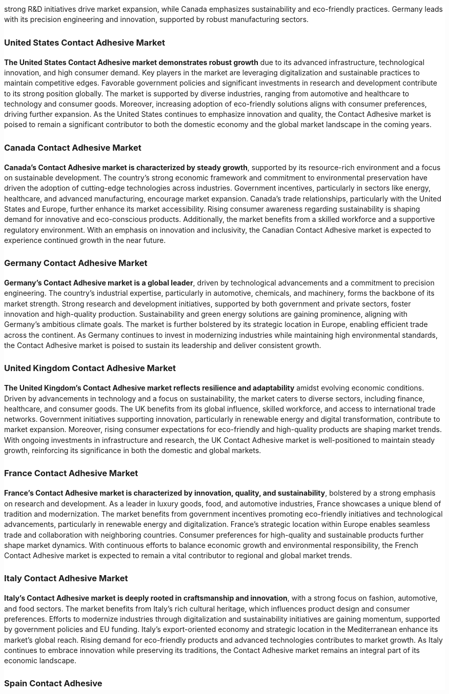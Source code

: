 strong R&amp;D initiatives drive market expansion, while Canada emphasizes sustainability and eco-friendly practices. Germany leads with its precision engineering and innovation, supported by robust manufacturing sectors.</span></em></p></blockquote><h3><strong>United States Contact Adhesive Market</strong></h3><p><strong>The United States Contact Adhesive market demonstrates robust growth</strong> due to its advanced infrastructure, technological innovation, and high consumer demand. Key players in the market are leveraging digitalization and sustainable practices to maintain competitive edges. Favorable government policies and significant investments in research and development contribute to its strong position globally. The market is supported by diverse industries, ranging from automotive and healthcare to technology and consumer goods. Moreover, increasing adoption of eco-friendly solutions aligns with consumer preferences, driving further expansion. As the United States continues to emphasize innovation and quality, the Contact Adhesive market is poised to remain a significant contributor to both the domestic economy and the global market landscape in the coming years.</p><h3><strong>Canada Contact Adhesive Market</strong></h3><p><strong>Canada&rsquo;s Contact Adhesive market is characterized by steady growth</strong>, supported by its resource-rich environment and a focus on sustainable development. The country&rsquo;s strong economic framework and commitment to environmental preservation have driven the adoption of cutting-edge technologies across industries. Government incentives, particularly in sectors like energy, healthcare, and advanced manufacturing, encourage market expansion. Canada&rsquo;s trade relationships, particularly with the United States and Europe, further enhance its market accessibility. Rising consumer awareness regarding sustainability is shaping demand for innovative and eco-conscious products. Additionally, the market benefits from a skilled workforce and a supportive regulatory environment. With an emphasis on innovation and inclusivity, the Canadian Contact Adhesive market is expected to experience continued growth in the near future.</p><h3><strong>Germany Contact Adhesive Market</strong></h3><p><strong>Germany&rsquo;s Contact Adhesive market is a global leader</strong>, driven by technological advancements and a commitment to precision engineering. The country&rsquo;s industrial expertise, particularly in automotive, chemicals, and machinery, forms the backbone of its market strength. Strong research and development initiatives, supported by both government and private sectors, foster innovation and high-quality production. Sustainability and green energy solutions are gaining prominence, aligning with Germany&rsquo;s ambitious climate goals. The market is further bolstered by its strategic location in Europe, enabling efficient trade across the continent. As Germany continues to invest in modernizing industries while maintaining high environmental standards, the Contact Adhesive market is poised to sustain its leadership and deliver consistent growth.</p><h3><strong>United Kingdom Contact Adhesive Market</strong></h3><p><strong>The United Kingdom&rsquo;s Contact Adhesive market reflects resilience and adaptability</strong> amidst evolving economic conditions. Driven by advancements in technology and a focus on sustainability, the market caters to diverse sectors, including finance, healthcare, and consumer goods. The UK benefits from its global influence, skilled workforce, and access to international trade networks. Government initiatives supporting innovation, particularly in renewable energy and digital transformation, contribute to market expansion. Moreover, rising consumer expectations for eco-friendly and high-quality products are shaping market trends. With ongoing investments in infrastructure and research, the UK Contact Adhesive market is well-positioned to maintain steady growth, reinforcing its significance in both the domestic and global markets.</p><h3><strong>France Contact Adhesive Market</strong></h3><p><strong>France&rsquo;s Contact Adhesive market is characterized by innovation, quality, and sustainability</strong>, bolstered by a strong emphasis on research and development. As a leader in luxury goods, food, and automotive industries, France showcases a unique blend of tradition and modernization. The market benefits from government incentives promoting eco-friendly initiatives and technological advancements, particularly in renewable energy and digitalization. France&rsquo;s strategic location within Europe enables seamless trade and collaboration with neighboring countries. Consumer preferences for high-quality and sustainable products further shape market dynamics. With continuous efforts to balance economic growth and environmental responsibility, the French Contact Adhesive market is expected to remain a vital contributor to regional and global market trends.</p><h3><strong>Italy Contact Adhesive Market</strong></h3><p><strong>Italy&rsquo;s Contact Adhesive market is deeply rooted in craftsmanship and innovation</strong>, with a strong focus on fashion, automotive, and food sectors. The market benefits from Italy&rsquo;s rich cultural heritage, which influences product design and consumer preferences. Efforts to modernize industries through digitalization and sustainability initiatives are gaining momentum, supported by government policies and EU funding. Italy&rsquo;s export-oriented economy and strategic location in the Mediterranean enhance its market&rsquo;s global reach. Rising demand for eco-friendly products and advanced technologies contributes to market growth. As Italy continues to embrace innovation while preserving its traditions, the Contact Adhesive market remains an integral part of its economic landscape.</p><h3><strong>Spain Contact Adhesive
